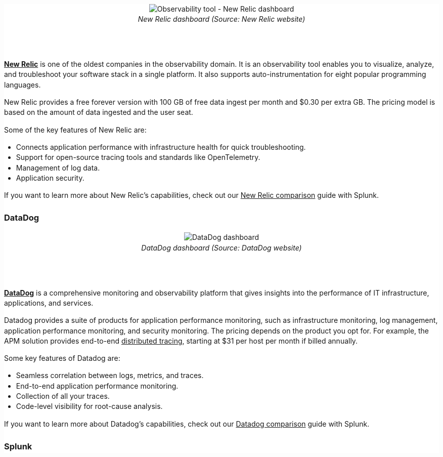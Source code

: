 <figure data-zoomable align='center'>
    <img src="/img/blog/2024/01/new-relic-apm.webp" alt="Observability tool - New Relic dashboard"/>
    <figcaption><i>New Relic dashboard (Source: New Relic website)</i></figcaption>
</figure>

<br></br>

<a href = "https://newrelic.com/" rel="noopener noreferrer nofollow" target="_blank" ><b>New Relic</b></a> is one of the oldest companies in the observability domain. It is an observability tool enables you to visualize, analyze, and troubleshoot your software stack in a single platform. It also supports auto-instrumentation for eight popular programming languages.

New Relic provides a free forever version with 100 GB of free data ingest per month and $0.30 per extra GB. The pricing model is based on the amount of data ingested and the user seat.

Some of the key features of New Relic are:

- Connects application performance with infrastructure health for quick troubleshooting.
- Support for open-source tracing tools and standards like OpenTelemetry.
- Management of log data.
- Application security.

If you want to learn more about New Relic’s capabilities, check out our [New Relic comparison](https://signoz.io/comparisons/newrelic-vs-splunk/) guide with Splunk.

### DataDog

<figure data-zoomable align='center'>
    <img src="/img/blog/2024/01/datadog-apm.webp" alt="DataDog dashboard"/>
    <figcaption><i>DataDog dashboard (Source: DataDog website)</i></figcaption>
</figure>

<br></br>

<a href = "https://www.datadoghq.com/" rel="noopener noreferrer nofollow" target="_blank" ><b>DataDog</b></a> is a comprehensive monitoring and observability platform that gives insights into the performance of IT infrastructure, applications, and services. 

Datadog provides a suite of products for application performance monitoring, such as infrastructure monitoring, log management, application performance monitoring, and security monitoring. The pricing depends on the product you opt for. For example, the APM solution provides end-to-end [distributed tracing](https://signoz.io/blog/distributed-tracing-in-microservices/), starting at $31 per host per month if billed annually.

Some key features of Datadog are:

- Seamless correlation between logs, metrics, and traces.
- End-to-end application performance monitoring.
- Collection of all your traces.
- Code-level visibility for root-cause analysis.

If you want to learn more about Datadog’s capabilities, check out our [Datadog comparison](https://signoz.io/comparisons/datadog-vs-splunk/) guide with Splunk.

### Splunk
